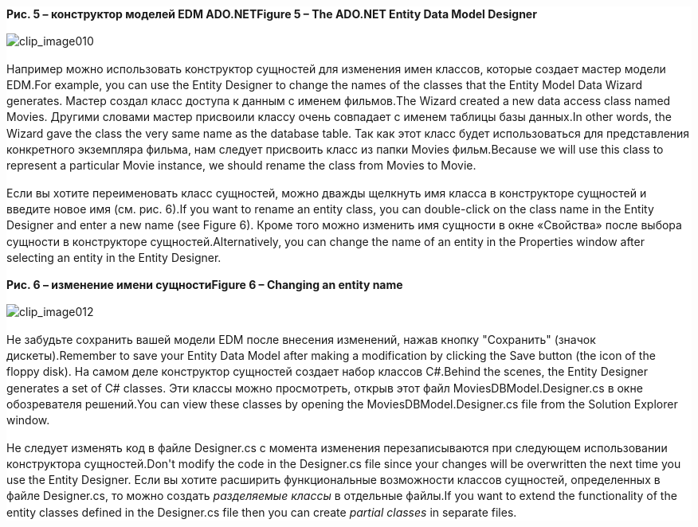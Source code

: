 <span data-ttu-id="a2f37-173">**Рис. 5 – конструктор моделей EDM ADO.NET**</span><span class="sxs-lookup"><span data-stu-id="a2f37-173">**Figure 5 – The ADO.NET Entity Data Model Designer**</span></span>

![clip_image010](creating-model-classes-with-the-entity-framework-cs/_static/image5.jpg)

<span data-ttu-id="a2f37-175">Например можно использовать конструктор сущностей для изменения имен классов, которые создает мастер модели EDM.</span><span class="sxs-lookup"><span data-stu-id="a2f37-175">For example, you can use the Entity Designer to change the names of the classes that the Entity Model Data Wizard generates.</span></span> <span data-ttu-id="a2f37-176">Мастер создал класс доступа к данным с именем фильмов.</span><span class="sxs-lookup"><span data-stu-id="a2f37-176">The Wizard created a new data access class named Movies.</span></span> <span data-ttu-id="a2f37-177">Другими словами мастер присвоили классу очень совпадает с именем таблицы базы данных.</span><span class="sxs-lookup"><span data-stu-id="a2f37-177">In other words, the Wizard gave the class the very same name as the database table.</span></span> <span data-ttu-id="a2f37-178">Так как этот класс будет использоваться для представления конкретного экземпляра фильма, нам следует присвоить класс из папки Movies фильм.</span><span class="sxs-lookup"><span data-stu-id="a2f37-178">Because we will use this class to represent a particular Movie instance, we should rename the class from Movies to Movie.</span></span>

<span data-ttu-id="a2f37-179">Если вы хотите переименовать класс сущностей, можно дважды щелкнуть имя класса в конструкторе сущностей и введите новое имя (см. рис. 6).</span><span class="sxs-lookup"><span data-stu-id="a2f37-179">If you want to rename an entity class, you can double-click on the class name in the Entity Designer and enter a new name (see Figure 6).</span></span> <span data-ttu-id="a2f37-180">Кроме того можно изменить имя сущности в окне «Свойства» после выбора сущности в конструкторе сущностей.</span><span class="sxs-lookup"><span data-stu-id="a2f37-180">Alternatively, you can change the name of an entity in the Properties window after selecting an entity in the Entity Designer.</span></span>

<span data-ttu-id="a2f37-181">**Рис. 6 – изменение имени сущности**</span><span class="sxs-lookup"><span data-stu-id="a2f37-181">**Figure 6 – Changing an entity name**</span></span>

![clip_image012](creating-model-classes-with-the-entity-framework-cs/_static/image6.jpg)

<span data-ttu-id="a2f37-183">Не забудьте сохранить вашей модели EDM после внесения изменений, нажав кнопку "Сохранить" (значок дискеты).</span><span class="sxs-lookup"><span data-stu-id="a2f37-183">Remember to save your Entity Data Model after making a modification by clicking the Save button (the icon of the floppy disk).</span></span> <span data-ttu-id="a2f37-184">На самом деле конструктор сущностей создает набор классов C#.</span><span class="sxs-lookup"><span data-stu-id="a2f37-184">Behind the scenes, the Entity Designer generates a set of C# classes.</span></span> <span data-ttu-id="a2f37-185">Эти классы можно просмотреть, открыв этот файл MoviesDBModel.Designer.cs в окне обозревателя решений.</span><span class="sxs-lookup"><span data-stu-id="a2f37-185">You can view these classes by opening the MoviesDBModel.Designer.cs file from the Solution Explorer window.</span></span>


<span data-ttu-id="a2f37-186">Не следует изменять код в файле Designer.cs с момента изменения перезаписываются при следующем использовании конструктора сущностей.</span><span class="sxs-lookup"><span data-stu-id="a2f37-186">Don't modify the code in the Designer.cs file since your changes will be overwritten the next time you use the Entity Designer.</span></span> <span data-ttu-id="a2f37-187">Если вы хотите расширить функциональные возможности классов сущностей, определенных в файле Designer.cs, то можно создать *разделяемые классы* в отдельные файлы.</span><span class="sxs-lookup"><span data-stu-id="a2f37-187">If you want to extend the functionality of the entity classes defined in the Designer.cs file then you can create *partial classes* in separate files.</span></span>
